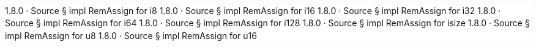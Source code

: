 1.8.0
·
Source
§
impl
RemAssign
for
i8
1.8.0
·
Source
§
impl
RemAssign
for
i16
1.8.0
·
Source
§
impl
RemAssign
for
i32
1.8.0
·
Source
§
impl
RemAssign
for
i64
1.8.0
·
Source
§
impl
RemAssign
for
i128
1.8.0
·
Source
§
impl
RemAssign
for
isize
1.8.0
·
Source
§
impl
RemAssign
for
u8
1.8.0
·
Source
§
impl
RemAssign
for
u16